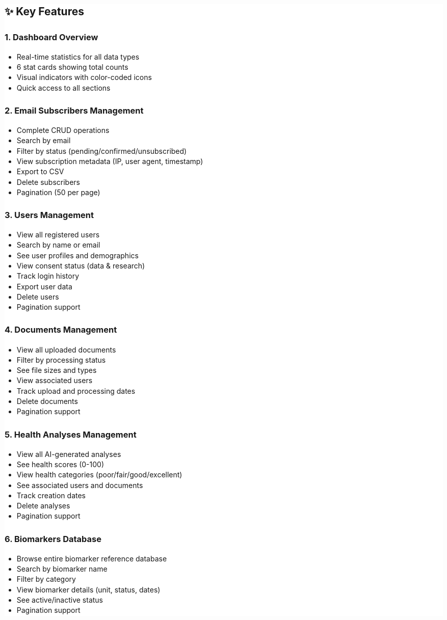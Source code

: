 ## ✨ Key Features

### 1. **Dashboard Overview**
- Real-time statistics for all data types
- 6 stat cards showing total counts
- Visual indicators with color-coded icons
- Quick access to all sections

### 2. **Email Subscribers Management**
- Complete CRUD operations
- Search by email
- Filter by status (pending/confirmed/unsubscribed)
- View subscription metadata (IP, user agent, timestamp)
- Export to CSV
- Delete subscribers
- Pagination (50 per page)

### 3. **Users Management**
- View all registered users
- Search by name or email
- See user profiles and demographics
- View consent status (data & research)
- Track login history
- Export user data
- Delete users
- Pagination support

### 4. **Documents Management**
- View all uploaded documents
- Filter by processing status
- See file sizes and types
- View associated users
- Track upload and processing dates
- Delete documents
- Pagination support

### 5. **Health Analyses Management**
- View all AI-generated analyses
- See health scores (0-100)
- View health categories (poor/fair/good/excellent)
- See associated users and documents
- Track creation dates
- Delete analyses
- Pagination support

### 6. **Biomarkers Database**
- Browse entire biomarker reference database
- Search by biomarker name
- Filter by category
- View biomarker details (unit, status, dates)
- See active/inactive status
- Pagination support
